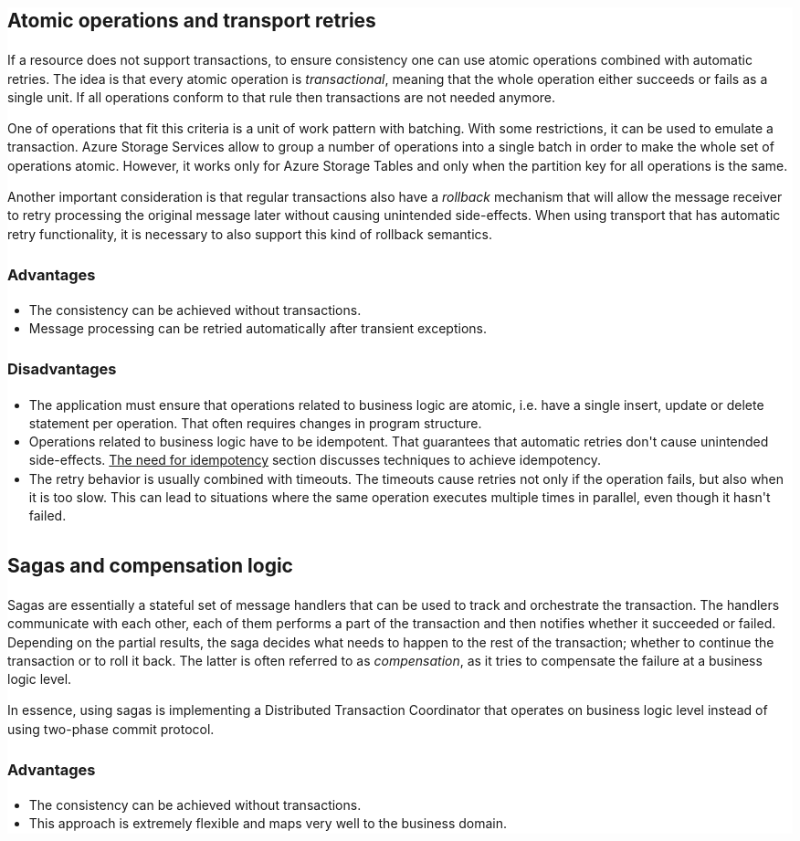 
## Atomic operations and transport retries

If a resource does not support transactions, to ensure consistency one can use atomic operations combined with automatic retries. The idea is that every atomic operation is *transactional*, meaning that the whole operation either succeeds or fails as a single unit. If all operations conform to that rule then transactions are not needed anymore.

One of operations that fit this criteria is a unit of work pattern with batching. With some restrictions, it can be used to emulate a transaction. Azure Storage Services allow to group a number of operations into a single batch in order to make the whole set of operations atomic. However, it works only for Azure Storage Tables and only when the partition key for all operations is the same.

Another important consideration is that regular transactions also have a *rollback* mechanism that will allow the message receiver to retry processing the original message later without causing unintended side-effects. When using transport that has automatic retry functionality, it is necessary to also support this kind of rollback semantics.


### Advantages

 * The consistency can be achieved without transactions.
 * Message processing can be retried automatically after transient exceptions.


### Disadvantages

 * The application must ensure that operations related to business logic are atomic, i.e. have a single insert, update or delete statement per operation. That often requires changes in program structure.
 * Operations related to business logic have to be idempotent. That guarantees that automatic retries don't cause unintended side-effects. [The need for idempotency](#the-need-for-idempotency) section discusses techniques to achieve idempotency.
 * The retry behavior is usually combined with timeouts. The timeouts cause retries not only if the operation fails, but also when it is too slow. This can lead to situations where the same operation executes multiple times in parallel, even though it hasn't failed.


## Sagas and compensation logic

Sagas are essentially a stateful set of message handlers that can be used to track and orchestrate the transaction. The handlers communicate with each other, each of them performs a part of the transaction and then notifies whether it succeeded or failed. Depending on the partial results, the saga decides what needs to happen to the rest of the transaction; whether to continue the transaction or to roll it back. The latter is often referred to as *compensation*, as it tries to compensate the failure at a business logic level.

In essence, using sagas is implementing a Distributed Transaction Coordinator that operates on business logic level instead of using two-phase commit protocol.


### Advantages

 * The consistency can be achieved without transactions.
 * This approach is extremely flexible and maps very well to the business domain.
